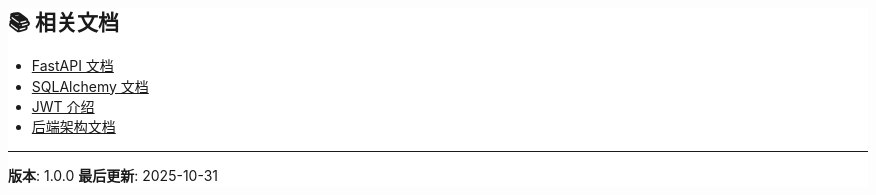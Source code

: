 ## 📚 相关文档

- [FastAPI 文档](https://fastapi.tiangolo.com/)
- [SQLAlchemy 文档](https://docs.sqlalchemy.org/)
- [JWT 介绍](https://jwt.io/)
- [后端架构文档](../README.md)

---

**版本**: 1.0.0
**最后更新**: 2025-10-31
